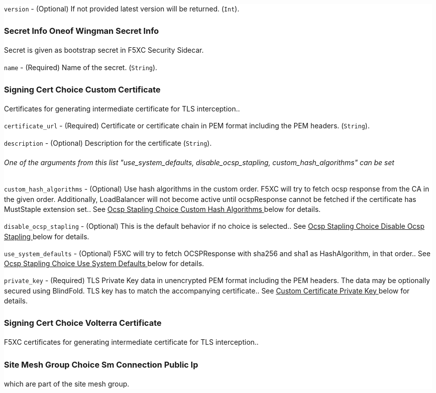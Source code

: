 `version` - (Optional) If not provided latest version will be returned. (`Int`).



### Secret Info Oneof Wingman Secret Info 

 Secret is given as bootstrap secret in F5XC Security Sidecar.

`name` - (Required) Name of the secret. (`String`).



### Signing Cert Choice Custom Certificate 

 Certificates for generating intermediate certificate for TLS interception..

`certificate_url` - (Required) Certificate or certificate chain in PEM format including the PEM headers. (`String`).

`description` - (Optional) Description for the certificate (`String`).




###### One of the arguments from this list "use_system_defaults, disable_ocsp_stapling, custom_hash_algorithms" can be set

`custom_hash_algorithms` - (Optional) Use hash algorithms in the custom order. F5XC will try to fetch ocsp response from the CA in the given order. Additionally, LoadBalancer will not become active until ocspResponse cannot be fetched if the certificate has MustStaple extension set.. See [Ocsp Stapling Choice Custom Hash Algorithms ](#ocsp-stapling-choice-custom-hash-algorithms) below for details.


`disable_ocsp_stapling` - (Optional) This is the default behavior if no choice is selected.. See [Ocsp Stapling Choice Disable Ocsp Stapling ](#ocsp-stapling-choice-disable-ocsp-stapling) below for details.


`use_system_defaults` - (Optional) F5XC will try to fetch OCSPResponse with sha256 and sha1 as HashAlgorithm, in that order.. See [Ocsp Stapling Choice Use System Defaults ](#ocsp-stapling-choice-use-system-defaults) below for details.


`private_key` - (Required) TLS Private Key data in unencrypted PEM format including the PEM headers. The data may be optionally secured using BlindFold. TLS key has to match the accompanying certificate.. See [Custom Certificate Private Key ](#custom-certificate-private-key) below for details.



### Signing Cert Choice Volterra Certificate 

 F5XC certificates for generating intermediate certificate for TLS interception..



### Site Mesh Group Choice Sm Connection Public Ip 

 which are part of the site mesh group.

